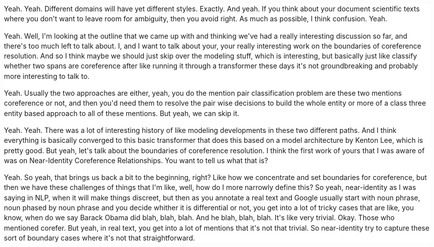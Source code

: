 </turn>


<turn speaker="Marta Recasens" timestamp="28:33">

Yeah. Yeah. Different domains will have yet different styles. Exactly. And yeah. If you think about
your document scientific texts where you don't want to leave room for ambiguity, then you avoid
right. As much as possible, I think confusion. Yeah.

</turn>


<turn speaker="Matt Gardner" timestamp="28:49">

Yeah. Well, I'm looking at the outline that we came up with and thinking we've had a really
interesting discussion so far, and there's too much left to talk about. I, and I want to talk about
your, your really interesting work on the boundaries of coreference resolution. And so I think maybe
we should just skip over the modeling stuff, which is interesting, but basically just like classify
whether two spans are coreference after like running it through a transformer these days it's not
groundbreaking and probably more interesting to talk to.

</turn>


<turn speaker="Marta Recasens" timestamp="29:21">

Yeah. Usually the two approaches are either, yeah, you do the mention pair classification problem
are these two mentions coreference or not, and then you'd need them to resolve the pair wise
decisions to build the whole entity or more of a class three entity based approach to all of these
mentions. But yeah, we can skip it.

</turn>


<turn speaker="Matt Gardner" timestamp="29:43">

Yeah. Yeah. There was a lot of interesting history of like modeling developments in these two
different paths. And I think everything is basically converged to this basic transformer that does
this based on a model architecture by Kenton Lee, which is pretty good. But yeah, let's talk about
the boundaries of coreference resolution. I think the first work of yours that I was aware of was on
Near-Identity Coreference Relationships. You want to tell us what that is?

</turn>


<turn speaker="Marta Recasens" timestamp="30:11">

Yeah. So yeah, that brings us back a bit to the beginning, right? Like how we concentrate and set
boundaries for coreference, but then we have these challenges of things that I'm like, well, how do
I more narrowly define this? So yeah, near-identity as I was saying in NLP, when it will make things
discreet, but then as you annotate a real text and Google usually start with noun phrase, noun
phased by noun phrase and you decide whither it is differential or not, you get into a lot of tricky
cases that are like, you know, when do we say Barack Obama did blah, blah, blah. And he blah, blah,
blah. It's like very trivial. Okay. Those who mentioned corefer. But yeah, in real text, you get
into a lot of mentions that it's not that trivial. So near-identity try to capture these sort of
boundary cases where it's not that straightforward.
